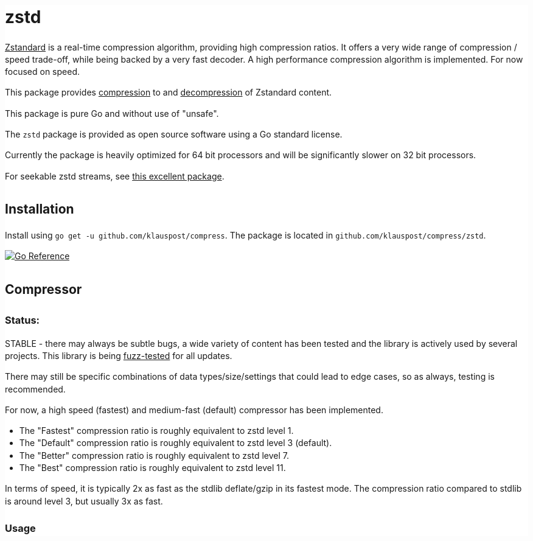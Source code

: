 # zstd

[Zstandard](https/facebook.github.io/zstd/) is a real-time compression algorithm, providing high compression ratios.
It offers a very wide range of compression / speed trade-off, while being backed by a very fast decoder.
A high performance compression algorithm is implemented. For now focused on speed.

This package provides [compression](#Compressor) to and [decompression](#Decompressor) of Zstandard content.

This package is pure Go and without use of "unsafe".

The `zstd` package is provided as open source software using a Go standard license.

Currently the package is heavily optimized for 64 bit processors and will be significantly slower on 32 bit processors.

For seekable zstd streams, see [this excellent package](https/github.com/SaveTheRbtz/zstd-seekable-format-go).

## Installation

Install using `go get -u github.com/klauspost/compress`. The package is located in `github.com/klauspost/compress/zstd`.

[![Go Reference](https/pkg.go.dev/badge/github.com/klauspost/compress/zstd.svg)](https/pkg.go.dev/github.com/klauspost/compress/zstd)

## Compressor

### Status:

STABLE - there may always be subtle bugs, a wide variety of content has been tested and the library is actively
used by several projects. This library is being [fuzz-tested](https/github.com/klauspost/compress-fuzz) for all updates.

There may still be specific combinations of data types/size/settings that could lead to edge cases,
so as always, testing is recommended.

For now, a high speed (fastest) and medium-fast (default) compressor has been implemented.

* The "Fastest" compression ratio is roughly equivalent to zstd level 1.
* The "Default" compression ratio is roughly equivalent to zstd level 3 (default).
* The "Better" compression ratio is roughly equivalent to zstd level 7.
* The "Best" compression ratio is roughly equivalent to zstd level 11.

In terms of speed, it is typically 2x as fast as the stdlib deflate/gzip in its fastest mode.
The compression ratio compared to stdlib is around level 3, but usually 3x as fast.


### Usage
